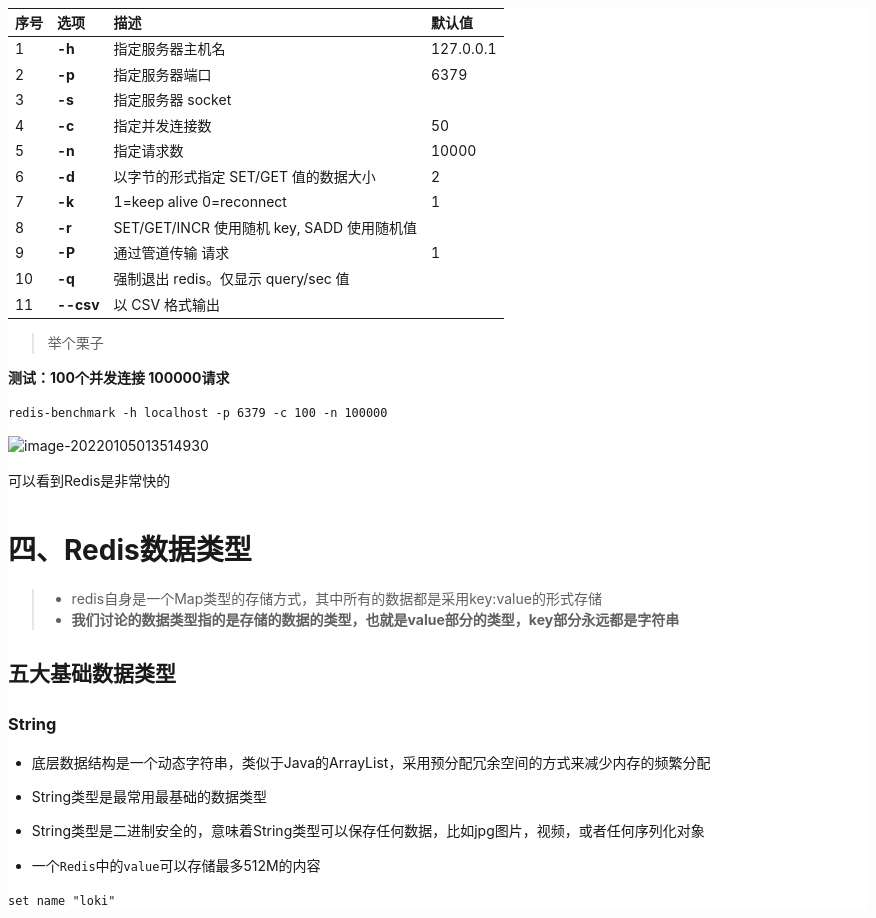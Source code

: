 | 序号 | 选项      | 描述                                       | 默认值    |
| :--- | :-------- | :----------------------------------------- | :-------- |
| 1    | **-h**    | 指定服务器主机名                           | 127.0.0.1 |
| 2    | **-p**    | 指定服务器端口                             | 6379      |
| 3    | **-s**    | 指定服务器 socket                          |           |
| 4    | **-c**    | 指定并发连接数                             | 50        |
| 5    | **-n**    | 指定请求数                                 | 10000     |
| 6    | **-d**    | 以字节的形式指定 SET/GET 值的数据大小      | 2         |
| 7    | **-k**    | 1=keep alive 0=reconnect                   | 1         |
| 8    | **-r**    | SET/GET/INCR 使用随机 key, SADD 使用随机值 |           |
| 9    | **-P**    | 通过管道传输 <numreq> 请求                 | 1         |
| 10   | **-q**    | 强制退出 redis。仅显示 query/sec 值        |           |
| 11   | **--csv** | 以 CSV 格式输出                            |           |

> 举个栗子

**测试：100个并发连接 100000请求**

```
redis-benchmark -h localhost -p 6379 -c 100 -n 100000
```

![image-20220105013514930](https://s2.loli.net/2022/01/05/ZMFYicTXejW1m3A.png)

可以看到Redis是非常快的

# 四、Redis数据类型

> - redis自身是一个Map类型的存储方式，其中所有的数据都是采用key:value的形式存储
> - **我们讨论的数据类型指的是存储的数据的类型，也就是value部分的类型，key部分永远都是字符串**

## 五大基础数据类型

### String

+ 底层数据结构是一个动态字符串，类似于Java的ArrayList，采用预分配冗余空间的方式来减少内存的频繁分配

+ String类型是最常用最基础的数据类型
+ String类型是二进制安全的，意味着String类型可以保存任何数据，比如jpg图片，视频，或者任何序列化对象
+ 一个`Redis`中的`value`可以存储最多512M的内容

```
set name "loki"
```


